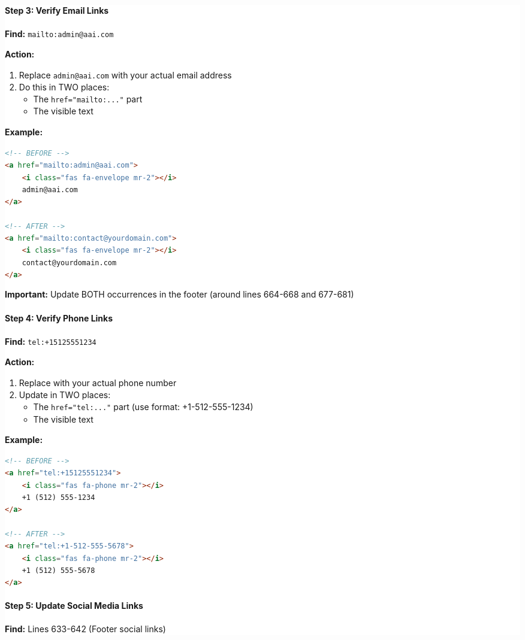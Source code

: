 #### Step 3: Verify Email Links

**Find:** `mailto:admin@aai.com`

**Action:**
1. Replace `admin@aai.com` with your actual email address
2. Do this in TWO places:
   - The `href="mailto:..."` part
   - The visible text

**Example:**
```html
<!-- BEFORE -->
<a href="mailto:admin@aai.com">
    <i class="fas fa-envelope mr-2"></i>
    admin@aai.com
</a>

<!-- AFTER -->
<a href="mailto:contact@yourdomain.com">
    <i class="fas fa-envelope mr-2"></i>
    contact@yourdomain.com
</a>
```

**Important:** Update BOTH occurrences in the footer (around lines 664-668 and 677-681)

#### Step 4: Verify Phone Links

**Find:** `tel:+15125551234`

**Action:**
1. Replace with your actual phone number
2. Update in TWO places:
   - The `href="tel:..."` part (use format: +1-512-555-1234)
   - The visible text

**Example:**
```html
<!-- BEFORE -->
<a href="tel:+15125551234">
    <i class="fas fa-phone mr-2"></i>
    +1 (512) 555-1234
</a>

<!-- AFTER -->
<a href="tel:+1-512-555-5678">
    <i class="fas fa-phone mr-2"></i>
    +1 (512) 555-5678
</a>
```

#### Step 5: Update Social Media Links

**Find:** Lines 633-642 (Footer social links)
